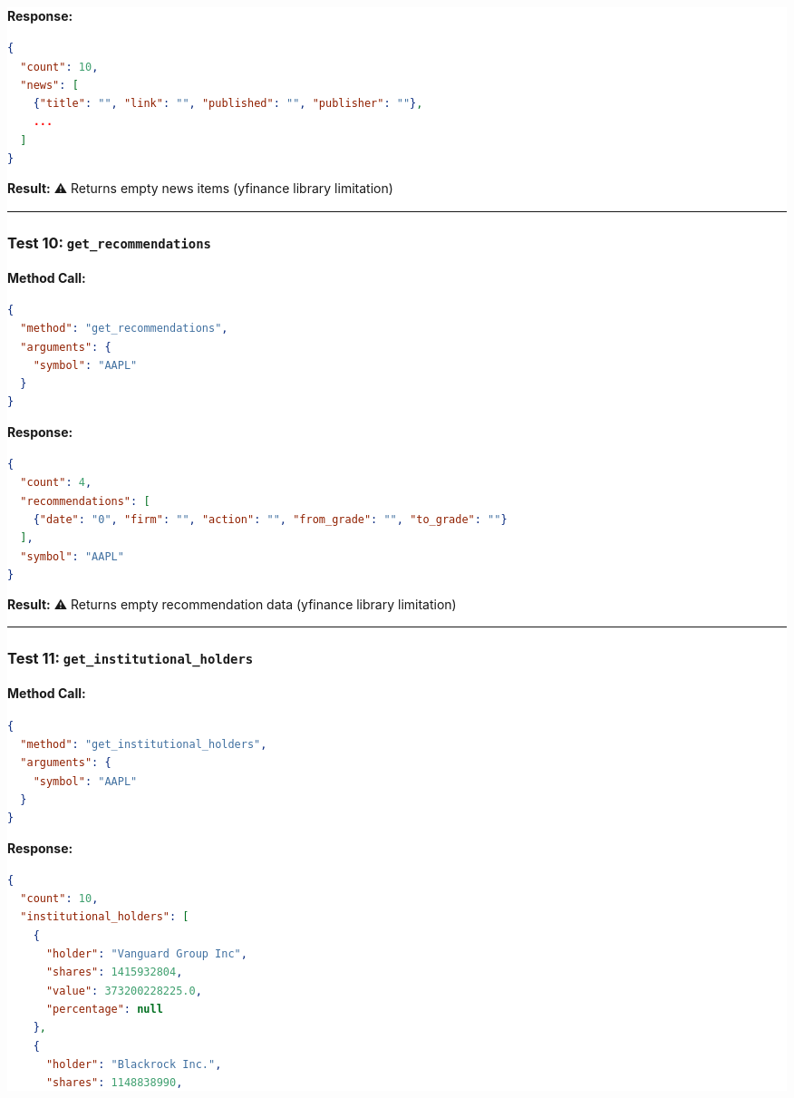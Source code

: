 **Response:**
```json
{
  "count": 10,
  "news": [
    {"title": "", "link": "", "published": "", "publisher": ""},
    ...
  ]
}
```

**Result:** ⚠️ Returns empty news items (yfinance library limitation)

---

### Test 10: `get_recommendations`

**Method Call:**
```json
{
  "method": "get_recommendations",
  "arguments": {
    "symbol": "AAPL"
  }
}
```

**Response:**
```json
{
  "count": 4,
  "recommendations": [
    {"date": "0", "firm": "", "action": "", "from_grade": "", "to_grade": ""}
  ],
  "symbol": "AAPL"
}
```

**Result:** ⚠️ Returns empty recommendation data (yfinance library limitation)

---

### Test 11: `get_institutional_holders`

**Method Call:**
```json
{
  "method": "get_institutional_holders",
  "arguments": {
    "symbol": "AAPL"
  }
}
```

**Response:**
```json
{
  "count": 10,
  "institutional_holders": [
    {
      "holder": "Vanguard Group Inc",
      "shares": 1415932804,
      "value": 373200228225.0,
      "percentage": null
    },
    {
      "holder": "Blackrock Inc.",
      "shares": 1148838990,
```